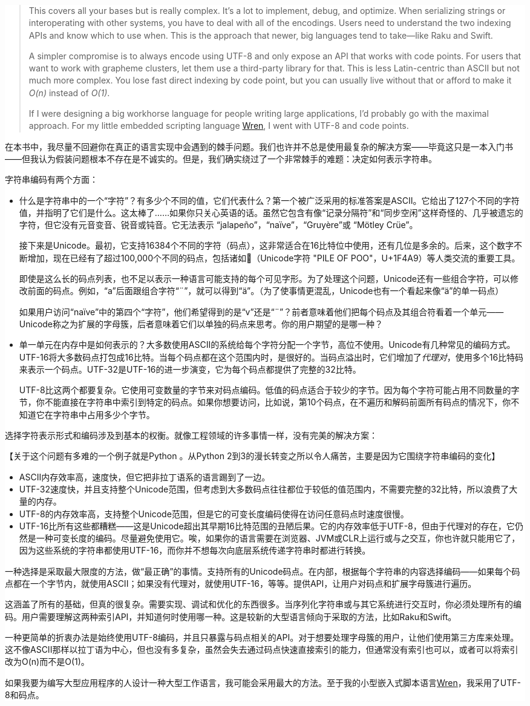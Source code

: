 >
> This covers all your bases but is really complex. It’s a lot to implement, debug, and optimize. When serializing strings or interoperating with other systems, you have to deal with all of the encodings. Users need to understand the two indexing APIs and know which to use when. This is the approach that newer, big languages tend to take—like Raku and Swift.
>
> A simpler compromise is to always encode using UTF-8 and only expose an API that works with code points. For users that want to work with grapheme clusters, let them use a third-party library for that. This is less Latin-centric than ASCII but not much more complex. You lose fast direct indexing by code point, but you can usually live without that or afford to make it *O(n)* instead of *O(1)*.
>
> If I were designing a big workhorse language for people writing large applications, I’d probably go with the maximal approach. For my little embedded scripting language [Wren](http://wren.io/), I went with UTF-8 and code points.

在本书中，我尽量不回避你在真正的语言实现中会遇到的棘手问题。我们也许并不总是使用最复杂的解决方案——毕竟这只是一本入门书——但我认为假装问题根本不存在是不诚实的。但是，我们确实绕过了一个非常棘手的难题：决定如何表示字符串。

字符串编码有两个方面：

* 什么是字符串中的一个“字符”？有多少个不同的值，它们代表什么？第一个被广泛采用的标准答案是ASCII。它给出了127个不同的字符值，并指明了它们是什么。这太棒了……如果你只关心英语的话。虽然它包含有像“记录分隔符”和“同步空闲”这样奇怪的、几乎被遗忘的字符，但它没有元音变音、锐音或钝音。它无法表示 “jalapeño”，“naïve”，“Gruyère”或 “Mötley Crüe”。

  接下来是Unicode。最初，它支持16384个不同的字符（码点），这非常适合在16比特位中使用，还有几位是多余的。后来，这个数字不断增加，现在已经有了超过100,000个不同的码点，包括诸如💩（Unicode字符 "PILE OF POO"，U+1F4A9）等人类交流的重要工具。

  即使是这么长的码点列表，也不足以表示一种语言可能支持的每个可见字形。为了处理这个问题，Unicode还有一些组合字符，可以修改前面的码点。例如，“a”后面跟组合字符“¨”，就可以得到“ä”。（为了使事情更混乱，Unicode也有一个看起来像“ä”的单一码点）

  如果用户访问“naïve”中的第四个“字符”，他们希望得到的是“v”还是“¨”？前者意味着他们把每个码点及其组合符看着一个单元——Unicode称之为扩展的字母簇，后者意味着它们以单独的码点来思考。你的用户期望的是哪一种？

* 单一单元在内存中是如何表示的？大多数使用ASCII的系统给每个字符分配一个字节，高位不使用。Unicode有几种常见的编码方式。UTF-16将大多数码点打包成16比特。当每个码点都在这个范围内时，是很好的。当码点溢出时，它们增加了*代理对*，使用多个16比特码来表示一个码点。UTF-32是UTF-16的进一步演变，它为每个码点都提供了完整的32比特。

  UTF-8比这两个都要复杂。它使用可变数量的字节来对码点编码。低值的码点适合于较少的字节。因为每个字符可能占用不同数量的字节，你不能直接在字符串中索引到特定的码点。如果你想要访问，比如说，第10个码点，在不遍历和解码前面所有码点的情况下，你不知道它在字符串中占用多少个字节。

选择字符表示形式和编码涉及到基本的权衡。就像工程领域的许多事情一样，没有完美的解决方案：

【关于这个问题有多难的一个例子就是Python 。从Python 2到3的漫长转变之所以令人痛苦，主要是因为它围绕字符串编码的变化】

* ASCII内存效率高，速度快，但它把非拉丁语系的语言踢到了一边。
* UTF-32速度快，并且支持整个Unicode范围，但考虑到大多数码点往往都位于较低的值范围内，不需要完整的32比特，所以浪费了大量的内存。
* UTF-8的内存效率高，支持整个Unicode范围，但是它的可变长度编码使得在访问任意码点时速度很慢。
* UTF-16比所有这些都糟糕——这是Unicode超出其早期16比特范围的丑陋后果。它的内存效率低于UTF-8，但由于代理对的存在，它仍然是一种可变长度的编码。尽量避免使用它。唉，如果你的语言需要在浏览器、JVM或CLR上运行或与之交互，你也许就只能用它了，因为这些系统的字符串都使用UTF-16，而你并不想每次向底层系统传递字符串时都进行转换。

一种选择是采取最大限度的方法，做“最正确”的事情。支持所有的Unicode码点。在内部，根据每个字符串的内容选择编码——如果每个码点都在一个字节内，就使用ASCII；如果没有代理对，就使用UTF-16，等等。提供API，让用户对码点和扩展字母簇进行遍历。

这涵盖了所有的基础，但真的很复杂。需要实现、调试和优化的东西很多。当序列化字符串或与其它系统进行交互时，你必须处理所有的编码。用户需要理解这两种索引API，并知道何时使用哪一种。这是较新的大型语言倾向于采取的方法，比如Raku和Swift。

一种更简单的折衷办法是始终使用UTF-8编码，并且只暴露与码点相关的API。对于想要处理字母簇的用户，让他们使用第三方库来处理。这不像ASCII那样以拉丁语为中心，但也没有多复杂，虽然会失去通过码点快速直接索引的能力，但通常没有索引也可以，或者可以将索引改为O(n)而不是O(1)。

如果我要为编写大型应用程序的人设计一种大型工作语言，我可能会采用最大的方法。至于我的小型嵌入式脚本语言[Wren](http://wren.io/)，我采用了UTF-8和码点。